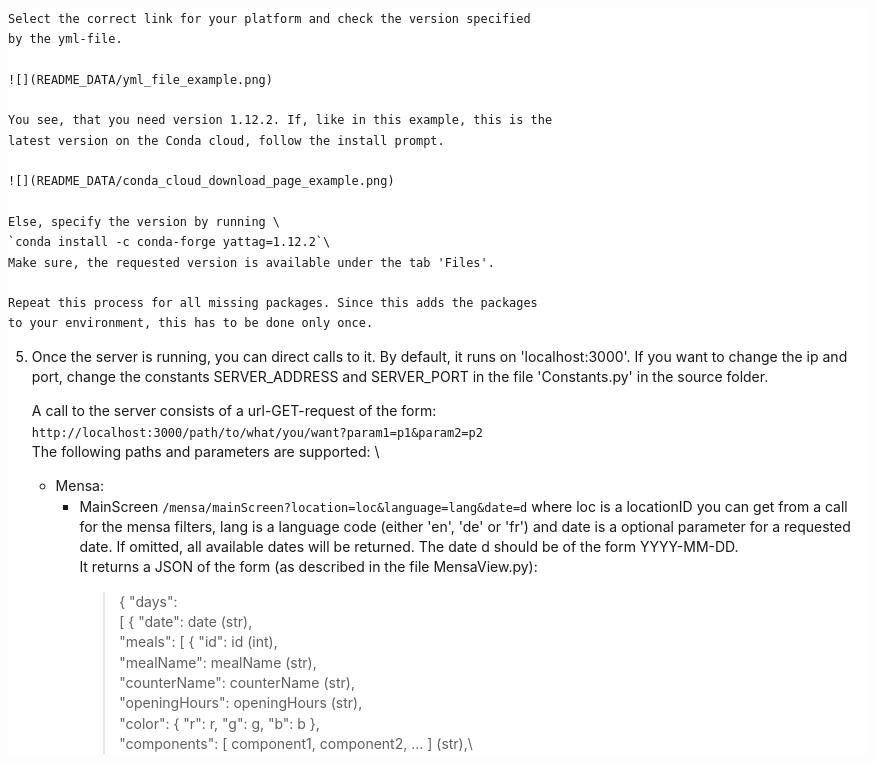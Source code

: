     Select the correct link for your platform and check the version specified
    by the yml-file.
    
    ![](README_DATA/yml_file_example.png)
    
    You see, that you need version 1.12.2. If, like in this example, this is the
    latest version on the Conda cloud, follow the install prompt.
    
    ![](README_DATA/conda_cloud_download_page_example.png)
    
    Else, specify the version by running \
    `conda install -c conda-forge yattag=1.12.2`\
    Make sure, the requested version is available under the tab 'Files'.
    
    Repeat this process for all missing packages. Since this adds the packages
    to your environment, this has to be done only once.
    
5.  Once the server is running, you can direct calls to it. By default, it runs
    on 'localhost:3000'. If you want to change the ip and port, change the constants
    SERVER_ADDRESS and SERVER_PORT in the file 'Constants.py' in the source folder.
    
    A call to the server consists of a url-GET-request of the form: \
    `http://localhost:3000/path/to/what/you/want?param1=p1&param2=p2`\
    The following paths and parameters are supported: \
    *  Mensa:
        -   MainScreen `/mensa/mainScreen?location=loc&language=lang&date=d`
            where loc is a locationID you can get from a call for the mensa 
            filters, lang is a language code (either 'en', 'de' or 'fr') and date is
            a optional parameter for a requested date. If omitted, all available
            dates will be returned. The date d should be of the form YYYY-MM-DD.\
            It returns a JSON of the form (as described in the file MensaView.py):
            >{ "days":\
                [ { "date": date (str),\
                    "meals": [ { "id": id (int),\
                                 "mealName": mealName (str),\
                                 "counterName": counterName (str),\
                                 "openingHours": openingHours (str),\
                                 "color": { "r": r, "g": g, "b": b },\
                                 "components": [ component1, component2, ... ] (str),\